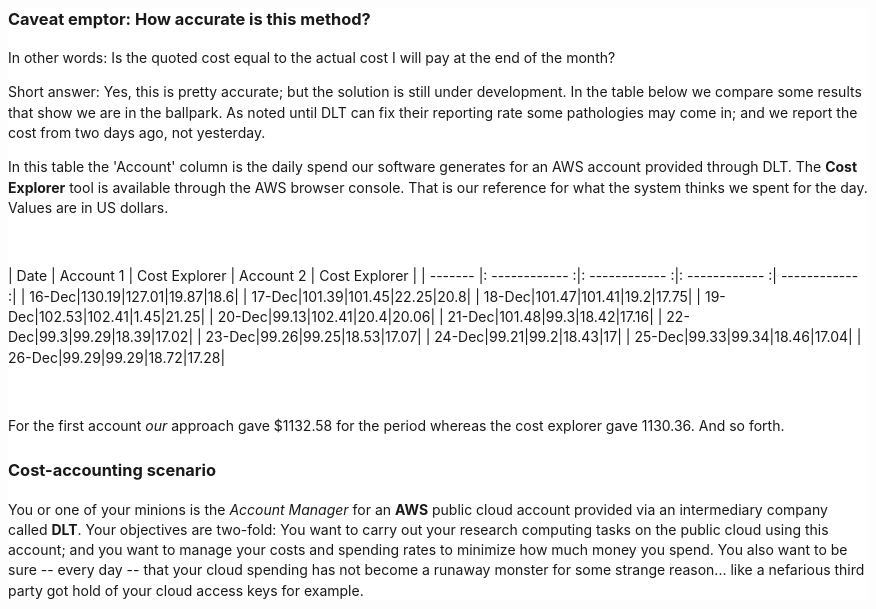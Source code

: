 
### Caveat emptor: How accurate is this method?


In other words: Is the quoted cost equal to the actual cost I will pay at the end of the month?


Short answer: Yes, this is pretty accurate; but the solution is still under development. In the table below we 
compare some results that show we are in the ballpark. As noted until DLT can fix their reporting rate
some pathologies may come in; and we report the cost from two days ago, not yesterday. 


In this table the 'Account' column is the daily spend our software generates for an AWS account provided through DLT. 
The **Cost Explorer** tool is available through the AWS browser console. That is our reference for
what the system thinks we spent for the day.  Values are in US dollars.

<br>


| Date | Account 1 | Cost Explorer | Account 2 | Cost Explorer |
| ------- |: ------------ :|: ------------ :|: ------------ :| ------------ :|
| 16-Dec|130.19|127.01|19.87|18.6|
| 17-Dec|101.39|101.45|22.25|20.8|
| 18-Dec|101.47|101.41|19.2|17.75|
| 19-Dec|102.53|102.41|1.45|21.25|
| 20-Dec|99.13|102.41|20.4|20.06|
| 21-Dec|101.48|99.3|18.42|17.16|
| 22-Dec|99.3|99.29|18.39|17.02|
| 23-Dec|99.26|99.25|18.53|17.07|
| 24-Dec|99.21|99.2|18.43|17|
| 25-Dec|99.33|99.34|18.46|17.04|
| 26-Dec|99.29|99.29|18.72|17.28|


<br>


For the first account *our* approach gave $1132.58 for the period whereas the cost explorer gave 1130.36.
And so forth.



### Cost-accounting scenario


You or one of your minions is the *Account Manager* for an **AWS** public cloud account provided via an 
intermediary company called **DLT**.  Your objectives are two-fold: You want to carry out your research 
computing tasks on the public cloud using this account; and you want to manage your costs and spending 
rates to minimize how much money you spend.  You also want to be sure -- every day -- that your cloud
spending has not become a runaway monster for some strange reason... like a nefarious third party got 
hold of your cloud access keys for example.
